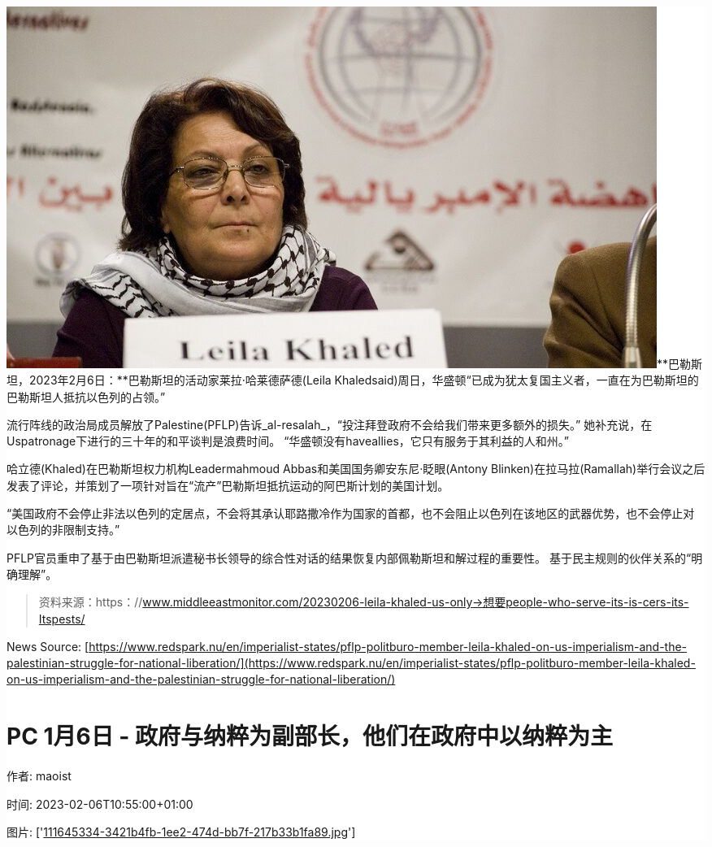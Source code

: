 ![](Images/Redspark/2023-02-06T10-53-01-00-00/Leila_Khaled-800x445.jpg)**巴勒斯坦，2023年2月6日：**巴勒斯坦的活动家莱拉·哈莱德萨德(Leila Khaledsaid)周日，华盛顿“已成为犹太复国主义者，一直在为巴勒斯坦的巴勒斯坦人抵抗以色列的占领。”

流行阵线的政治局成员解放了Palestine(PFLP)告诉_al-resalah_，“投注拜登政府不会给我们带来更多额外的损失。” 她补充说，在Uspatronage下进行的三十年的和平谈判是浪费时间。 “华盛顿没有haveallies，它只有服务于其利益的人和州。”

哈立德(Khaled)在巴勒斯坦权力机构Leadermahmoud Abbas和美国国务卿安东尼·眨眼(Antony Blinken)在拉马拉(Ramallah)举行会议之后发表了评论，并策划了一项针对旨在“流产”巴勒斯坦抵抗运动的阿巴斯计划的美国计划。

“美国政府不会停止非法以色列的定居点，不会将其承认耶路撒冷作为国家的首都，也不会阻止以色列在该地区的武器优势，也不会停止对以色列的非限制支持。”

PFLP官员重申了基于由巴勒斯坦派遣秘书长领导的综合性对话的结果恢复内部佩勒斯坦和解过程的重要性。 基于民主规则的伙伴关系的“明确理解”。

>资料来源：https：//www.middleeastmonitor.com/20230206-leila-khaled-us-only->想要people-who-serve-its-is-cers-its-Itspests/

News Source: [https://www.redspark.nu/en/imperialist-states/pflp-politburo-member-leila-khaled-on-us-imperialism-and-the-palestinian-struggle-for-national-liberation/](https://www.redspark.nu/en/imperialist-states/pflp-politburo-member-leila-khaled-on-us-imperialism-and-the-palestinian-struggle-for-national-liberation/)



# PC 1月6日 - 政府与纳粹为副部长，他们在政府中以纳粹为主

作者: maoist

时间: 2023-02-06T10:55:00+01:00

图片: ['[111645334-3421b4fb-1ee2-474d-bb7f-217b33b1fa89.jpg](https://www.repstatic.it/content/nazionale/img/2023/02/05/111645334-3421b4fb-1ee2-474d-bb7f-217b33b1fa89.jpg)']


